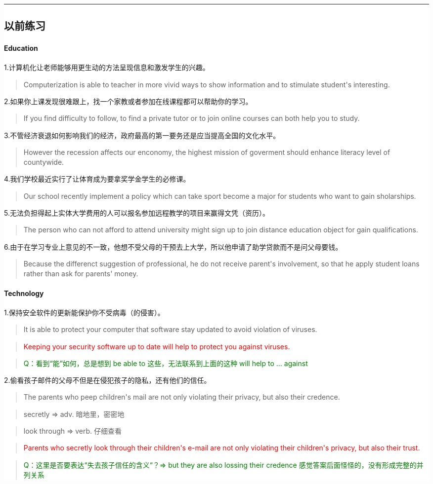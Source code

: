 ----

## 以前练习

#### Education

1.计算机化让老师能够用更生动的方法呈现信息和激发学生的兴趣。

> Computerization is able to teacher in more vivid ways to show information and to stimulate student's interesting.

2.如果你上课发现很难跟上，找一个家教或者参加在线课程都可以帮助你的学习。

> If you find difficulty to follow, to find a private tutor or to join online courses can both help you to study.

3.不管经济衰退如何影响我们的经济，政府最高的第一要务还是应当提高全国的文化水平。

> However the recession affects our enconomy, the highest mission of goverment should enhance literacy level of countywide.

4.我们学校最近实行了让体育成为要拿奖学金学生的必修课。

> Our school recently implement a policy which can take sport become a major for students who want to gain sholarships.

5.无法负担得起上实体大学费用的人可以报名参加远程教学的项目来赢得文凭（资历）。

> The person who can not afford to attend university might sign up to join distance education object for gain qualifications.

6.由于在学习专业上意见的不一致，他想不受父母的干预去上大学，所以他申请了助学贷款而不是问父母要钱。

> Because the differenct suggestion of professional, he do not receive parent's involvement, so that he apply student loans rather than ask for parents' money.

#### Technology

1.保持安全软件的更新能保护你不受病毒（的侵害）。

> It is able to protect your computer that software stay updated to avoid violation of viruses.

> <font color='red'>Keeping your security software up to date will help to protect you against viruses.</font>

> <font color='green'>Q：看到“能”如何，总是想到 be able to 这些，无法联系到上面的这种 will help to ... against </font>

2.偷看孩子邮件的父母不但是在侵犯孩子的隐私，还有他们的信任。

> The parents who peep children's mail are not only violating their privacy, but also their credence.

> secretly => adv. 暗地里，密密地

> look through => verb. 仔细查看

> <font color='red'>Parents who secretly look through their children's e-mail are not only violating their children's privacy, but also their trust.</font>

> <font color='green'>Q：这里是否要表达“失去孩子信任的含义“？=> but they are also lossing their credence 感觉答案后面怪怪的，没有形成完整的并列关系</font>
